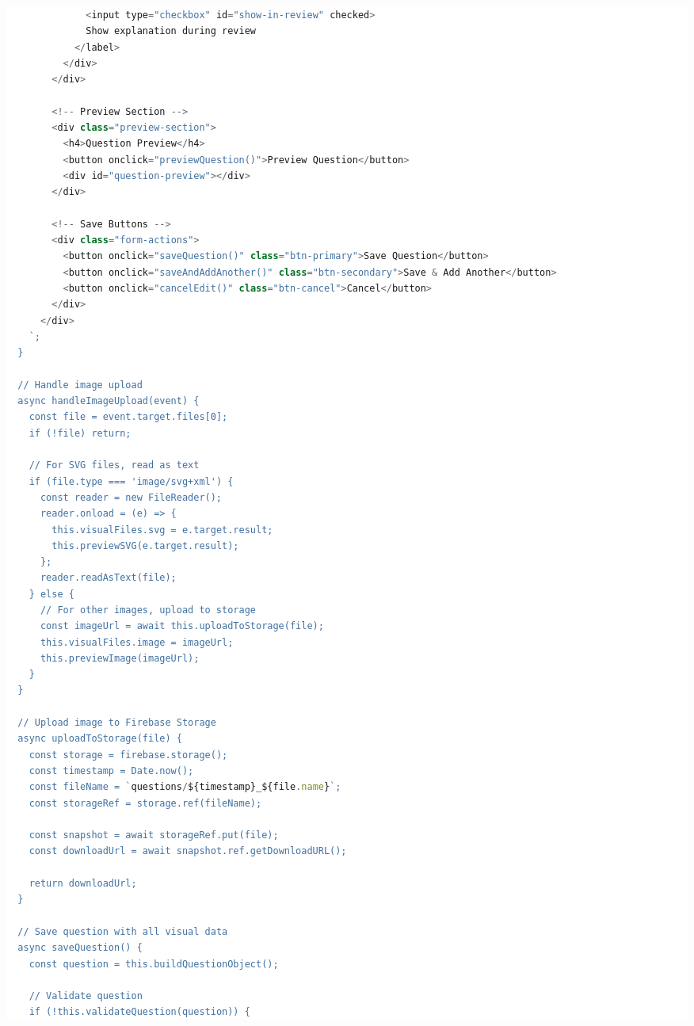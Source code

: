 ```javascript
              <input type="checkbox" id="show-in-review" checked>
              Show explanation during review
            </label>
          </div>
        </div>
        
        <!-- Preview Section -->
        <div class="preview-section">
          <h4>Question Preview</h4>
          <button onclick="previewQuestion()">Preview Question</button>
          <div id="question-preview"></div>
        </div>
        
        <!-- Save Buttons -->
        <div class="form-actions">
          <button onclick="saveQuestion()" class="btn-primary">Save Question</button>
          <button onclick="saveAndAddAnother()" class="btn-secondary">Save & Add Another</button>
          <button onclick="cancelEdit()" class="btn-cancel">Cancel</button>
        </div>
      </div>
    `;
  }

  // Handle image upload
  async handleImageUpload(event) {
    const file = event.target.files[0];
    if (!file) return;
    
    // For SVG files, read as text
    if (file.type === 'image/svg+xml') {
      const reader = new FileReader();
      reader.onload = (e) => {
        this.visualFiles.svg = e.target.result;
        this.previewSVG(e.target.result);
      };
      reader.readAsText(file);
    } else {
      // For other images, upload to storage
      const imageUrl = await this.uploadToStorage(file);
      this.visualFiles.image = imageUrl;
      this.previewImage(imageUrl);
    }
  }

  // Upload image to Firebase Storage
  async uploadToStorage(file) {
    const storage = firebase.storage();
    const timestamp = Date.now();
    const fileName = `questions/${timestamp}_${file.name}`;
    const storageRef = storage.ref(fileName);
    
    const snapshot = await storageRef.put(file);
    const downloadUrl = await snapshot.ref.getDownloadURL();
    
    return downloadUrl;
  }

  // Save question with all visual data
  async saveQuestion() {
    const question = this.buildQuestionObject();
    
    // Validate question
    if (!this.validateQuestion(question)) {
```